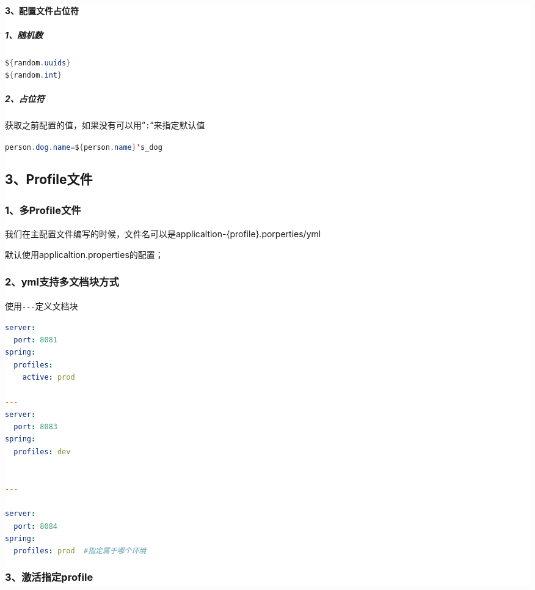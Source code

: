 #### 3、配置文件占位符

##### 1、随机数

```java
${random.uuids}
${random.int}
```

##### 2、占位符

获取之前配置的值，如果没有可以用”`:`“来指定默认值

```java
person.dog.name=${person.name}'s_dog
```

## 3、Profile文件

### 1、多Profile文件

我们在主配置文件编写的时候，文件名可以是applicaltion-{profile}.porperties/yml

默认使用applicaltion.properties的配置；



### 2、yml支持多文档块方式

使用`---`定义文档块

```yaml
server:
  port: 8081
spring:
  profiles:
    active: prod

---
server:
  port: 8083
spring:
  profiles: dev


---

server:
  port: 8084
spring:
  profiles: prod  #指定属于哪个环境
```



### 3、激活指定profile
